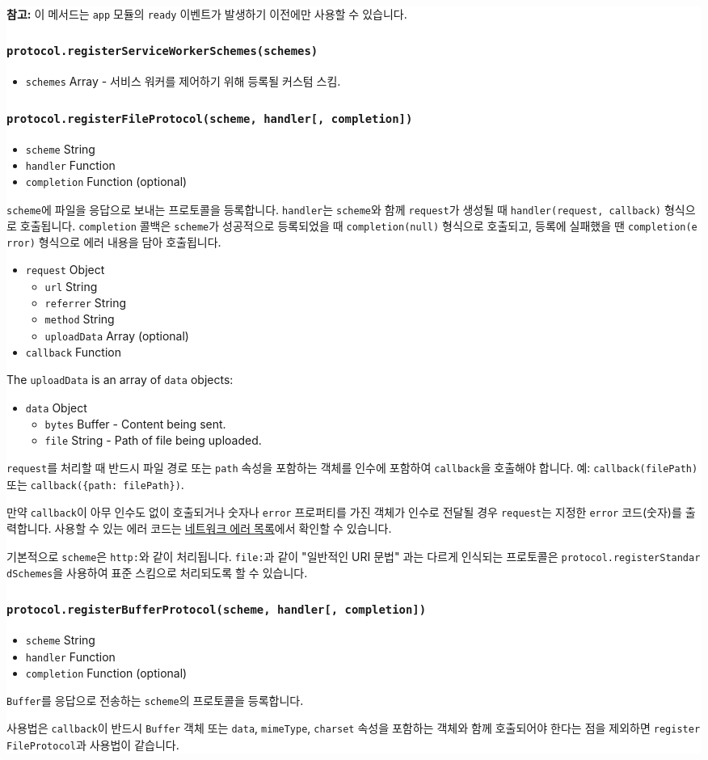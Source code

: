 **참고:** 이 메서드는 `app` 모듈의 `ready` 이벤트가 발생하기 이전에만 사용할 수
있습니다.

### `protocol.registerServiceWorkerSchemes(schemes)`

* `schemes` Array - 서비스 워커를 제어하기 위해 등록될 커스텀 스킴.

### `protocol.registerFileProtocol(scheme, handler[, completion])`

* `scheme` String
* `handler` Function
* `completion` Function (optional)

`scheme`에 파일을 응답으로 보내는 프로토콜을 등록합니다. `handler`는 `scheme`와 함께
`request`가 생성될 때 `handler(request, callback)` 형식으로 호출됩니다.
`completion` 콜백은 `scheme`가 성공적으로 등록되었을 때 `completion(null)` 형식으로
호출되고, 등록에 실패했을 땐 `completion(error)` 형식으로 에러 내용을 담아 호출됩니다.

* `request` Object
  * `url` String
  * `referrer` String
  * `method` String
  * `uploadData` Array (optional)
* `callback` Function

The `uploadData` is an array of `data` objects:

* `data` Object
  * `bytes` Buffer - Content being sent.
  * `file` String - Path of file being uploaded.

`request`를 처리할 때 반드시 파일 경로 또는 `path` 속성을 포함하는 객체를 인수에
포함하여 `callback`을 호출해야 합니다. 예: `callback(filePath)` 또는
`callback({path: filePath})`.

만약 `callback`이 아무 인수도 없이 호출되거나 숫자나 `error` 프로퍼티를 가진 객체가
인수로 전달될 경우 `request`는 지정한 `error` 코드(숫자)를 출력합니다. 사용할 수 있는
에러 코드는 [네트워크 에러 목록][net-error]에서 확인할 수 있습니다.

기본적으로 `scheme`은 `http:`와 같이 처리됩니다. `file:`과 같이 "일반적인 URI 문법"
과는 다르게 인식되는 프로토콜은 `protocol.registerStandardSchemes`을 사용하여 표준
스킴으로 처리되도록 할 수 있습니다.

### `protocol.registerBufferProtocol(scheme, handler[, completion])`

* `scheme` String
* `handler` Function
* `completion` Function (optional)

`Buffer`를 응답으로 전송하는 `scheme`의 프로토콜을 등록합니다.

사용법은 `callback`이 반드시 `Buffer` 객체 또는 `data`, `mimeType`, `charset`
속성을 포함하는 객체와 함께 호출되어야 한다는 점을 제외하면 `registerFileProtocol`과
사용법이 같습니다.


[net-error]: https://code.google.com/p/chromium/codesearch#chromium/src/net/base/net_error_list.h